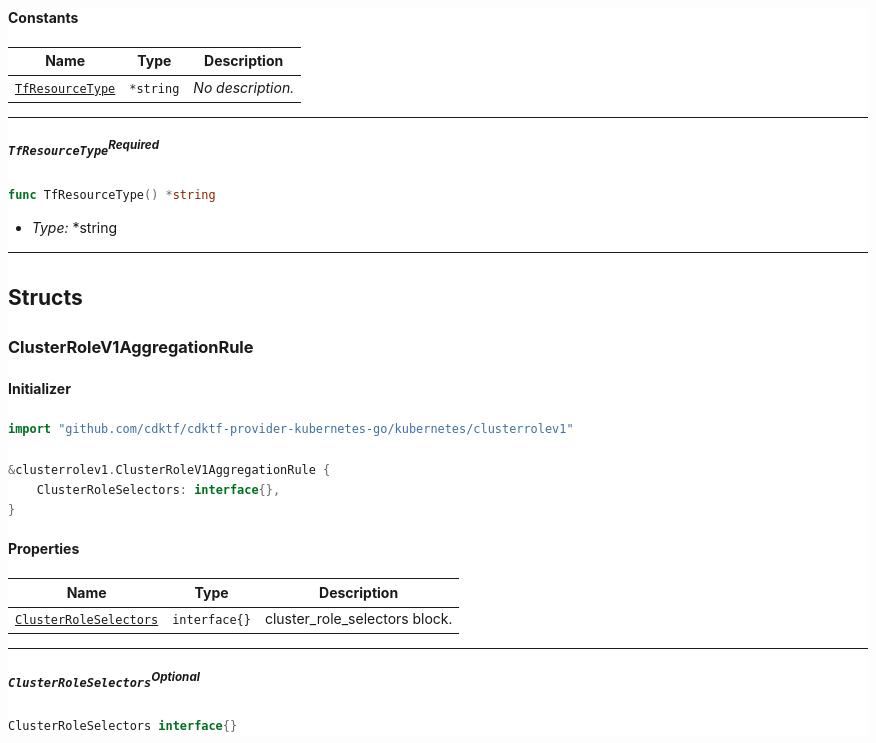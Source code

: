 
#### Constants <a name="Constants" id="Constants"></a>

| **Name** | **Type** | **Description** |
| --- | --- | --- |
| <code><a href="#@cdktf/provider-kubernetes.clusterRoleV1.ClusterRoleV1.property.tfResourceType">TfResourceType</a></code> | <code>*string</code> | *No description.* |

---

##### `TfResourceType`<sup>Required</sup> <a name="TfResourceType" id="@cdktf/provider-kubernetes.clusterRoleV1.ClusterRoleV1.property.tfResourceType"></a>

```go
func TfResourceType() *string
```

- *Type:* *string

---

## Structs <a name="Structs" id="Structs"></a>

### ClusterRoleV1AggregationRule <a name="ClusterRoleV1AggregationRule" id="@cdktf/provider-kubernetes.clusterRoleV1.ClusterRoleV1AggregationRule"></a>

#### Initializer <a name="Initializer" id="@cdktf/provider-kubernetes.clusterRoleV1.ClusterRoleV1AggregationRule.Initializer"></a>

```go
import "github.com/cdktf/cdktf-provider-kubernetes-go/kubernetes/clusterrolev1"

&clusterrolev1.ClusterRoleV1AggregationRule {
	ClusterRoleSelectors: interface{},
}
```

#### Properties <a name="Properties" id="Properties"></a>

| **Name** | **Type** | **Description** |
| --- | --- | --- |
| <code><a href="#@cdktf/provider-kubernetes.clusterRoleV1.ClusterRoleV1AggregationRule.property.clusterRoleSelectors">ClusterRoleSelectors</a></code> | <code>interface{}</code> | cluster_role_selectors block. |

---

##### `ClusterRoleSelectors`<sup>Optional</sup> <a name="ClusterRoleSelectors" id="@cdktf/provider-kubernetes.clusterRoleV1.ClusterRoleV1AggregationRule.property.clusterRoleSelectors"></a>

```go
ClusterRoleSelectors interface{}
```

